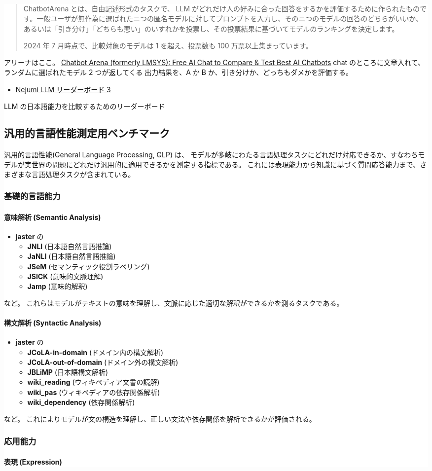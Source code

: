 > ChatbotArena とは、自由記述形式のタスクで、 LLM がどれだけ人の好みに合った回答をするかを評価するために作られたものです。一般ユーザが無作為に選ばれたニつの匿名モデルに対してプロンプトを入力し、そのニつのモデルの回答のどちらがいいか、あるいは「引き分け」「どちらも悪い」のいすれかを投票し、その投票結果に基づいてモデルのランキングを決定します。
>
> 2024 年 7 月時点で、比較対象のモデルは 1 を超え、投票数も 100 万票以上集まっています。

アリーナはここ。
[Chatbot Arena (formerly LMSYS): Free AI Chat to Compare & Test Best AI Chatbots](https://lmarena.ai/)
chat のところに文章入れて、
ランダムに選ばれたモデル 2 つが返してくる
出力結果を、A か B か、引き分けか、どっちもダメかを評価する。

- [Nejumi LLM リーダーボード 3](https://wandb.ai/wandb-japan/llm-leaderboard3/reports/Nejumi-LLM-3--Vmlldzo3OTg2NjM2)

LLM の日本語能力を比較するためのリーダーボード

## 汎用的言語性能測定用ベンチマーク

汎用的言語性能(General Language Processing, GLP) は、
モデルが多岐にわたる言語処理タスクにどれだけ対応できるか、すなわちモデルが実世界の問題にどれだけ汎用的に適用できるかを測定する指標である。
これには表現能力から知識に基づく質問応答能力まで、さまざまな言語処理タスクが含まれている。

### 基礎的言語能力

#### 意味解析 (Semantic Analysis)

- **jaster** の
  - **JNLI** (日本語自然言語推論)
  - **JaNLI** (日本語自然言語推論)
  - **JSeM** (セマンティック役割ラベリング)
  - **JSICK** (意味的文脈理解)
  - **Jamp** (意味的解釈)

など。
これらはモデルがテキストの意味を理解し、文脈に応じた適切な解釈ができるかを測るタスクである。

#### 構文解析 (Syntactic Analysis)

- **jaster** の
  - **JCoLA-in-domain** (ドメイン内の構文解析)
  - **JCoLA-out-of-domain** (ドメイン外の構文解析)
  - **JBLiMP** (日本語構文解析)
  - **wiki_reading** (ウィキペディア文書の読解)
  - **wiki_pas** (ウィキペディアの依存関係解析)
  - **wiki_dependency** (依存関係解析)

など。
これによりモデルが文の構造を理解し、正しい文法や依存関係を解析できるかが評価される。

### 応用能力

#### 表現 (Expression)
